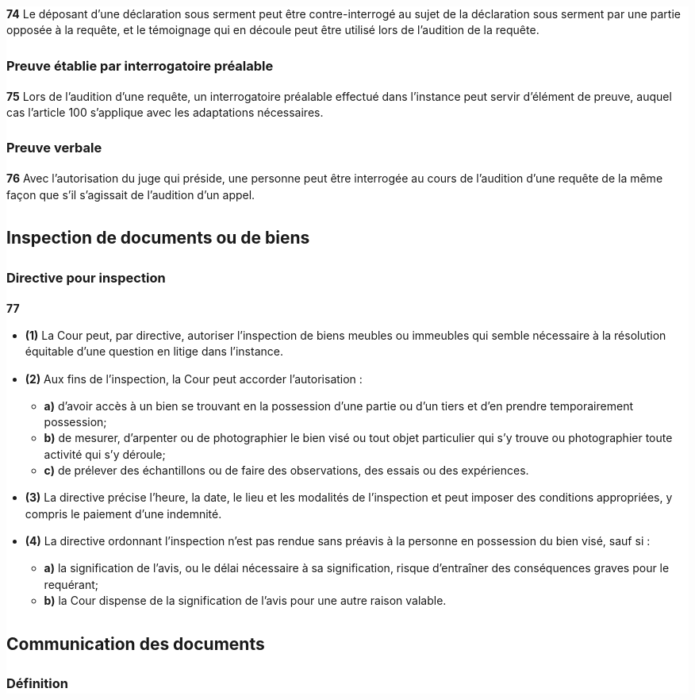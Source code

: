 
**74** Le déposant d’une déclaration sous serment peut être contre-interrogé au sujet de la déclaration sous serment par une partie opposée à la requête, et le témoignage qui en découle peut être utilisé lors de l’audition de la requête.




### Preuve établie par interrogatoire préalable


**75** Lors de l’audition d’une requête, un interrogatoire préalable effectué dans l’instance peut servir d’élément de preuve, auquel cas l’article 100 s’applique avec les adaptations nécessaires.




### Preuve verbale


**76** Avec l’autorisation du juge qui préside, une personne peut être interrogée au cours de l’audition d’une requête de la même façon que s’il s’agissait de l’audition d’un appel.




## Inspection de documents ou de biens



### Directive pour inspection


**77** 

- **(1)** La Cour peut, par directive, autoriser l’inspection de biens meubles ou immeubles qui semble nécessaire à la résolution équitable d’une question en litige dans l’instance.

- **(2)** Aux fins de l’inspection, la Cour peut accorder l’autorisation :
	- **a)** d’avoir accès à un bien se trouvant en la possession d’une partie ou d’un tiers et d’en prendre temporairement possession;
	- **b)** de mesurer, d’arpenter ou de photographier le bien visé ou tout objet particulier qui s’y trouve ou photographier toute activité qui s’y déroule;
	- **c)** de prélever des échantillons ou de faire des observations, des essais ou des expériences.

- **(3)** La directive précise l’heure, la date, le lieu et les modalités de l’inspection et peut imposer des conditions appropriées, y compris le paiement d’une indemnité.

- **(4)** La directive ordonnant l’inspection n’est pas rendue sans préavis à la personne en possession du bien visé, sauf si :
	- **a)** la signification de l’avis, ou le délai nécessaire à sa signification, risque d’entraîner des conséquences graves pour le requérant;
	- **b)** la Cour dispense de la signification de l’avis pour une autre raison valable.




## Communication des documents



### Définition
